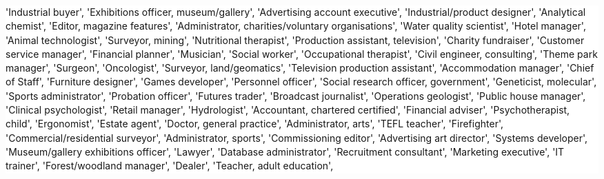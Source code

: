  'Industrial buyer',
 'Exhibitions officer, museum/gallery',
 'Advertising account executive',
 'Industrial/product designer',
 'Analytical chemist',
 'Editor, magazine features',
 'Administrator, charities/voluntary organisations',
 'Water quality scientist',
 'Hotel manager',
 'Animal technologist',
 'Surveyor, mining',
 'Nutritional therapist',
 'Production assistant, television',
 'Charity fundraiser',
 'Customer service manager',
 'Financial planner',
 'Musician',
 'Social worker',
 'Occupational therapist',
 'Civil engineer, consulting',
 'Theme park manager',
 'Surgeon',
 'Oncologist',
 'Surveyor, land/geomatics',
 'Television production assistant',
 'Accommodation manager',
 'Chief of Staff',
 'Furniture designer',
 'Games developer',
 'Personnel officer',
 'Social research officer, government',
 'Geneticist, molecular',
 'Sports administrator',
 'Probation officer',
 'Futures trader',
 'Broadcast journalist',
 'Operations geologist',
 'Public house manager',
 'Clinical psychologist',
 'Retail manager',
 'Hydrologist',
 'Accountant, chartered certified',
 'Financial adviser',
 'Psychotherapist, child',
 'Ergonomist',
 'Estate agent',
 'Doctor, general practice',
 'Administrator, arts',
 'TEFL teacher',
 'Firefighter',
 'Commercial/residential surveyor',
 'Administrator, sports',
 'Commissioning editor',
 'Advertising art director',
 'Systems developer',
 'Museum/gallery exhibitions officer',
 'Lawyer',
 'Database administrator',
 'Recruitment consultant',
 'Marketing executive',
 'IT trainer',
 'Forest/woodland manager',
 'Dealer',
 'Teacher, adult education',